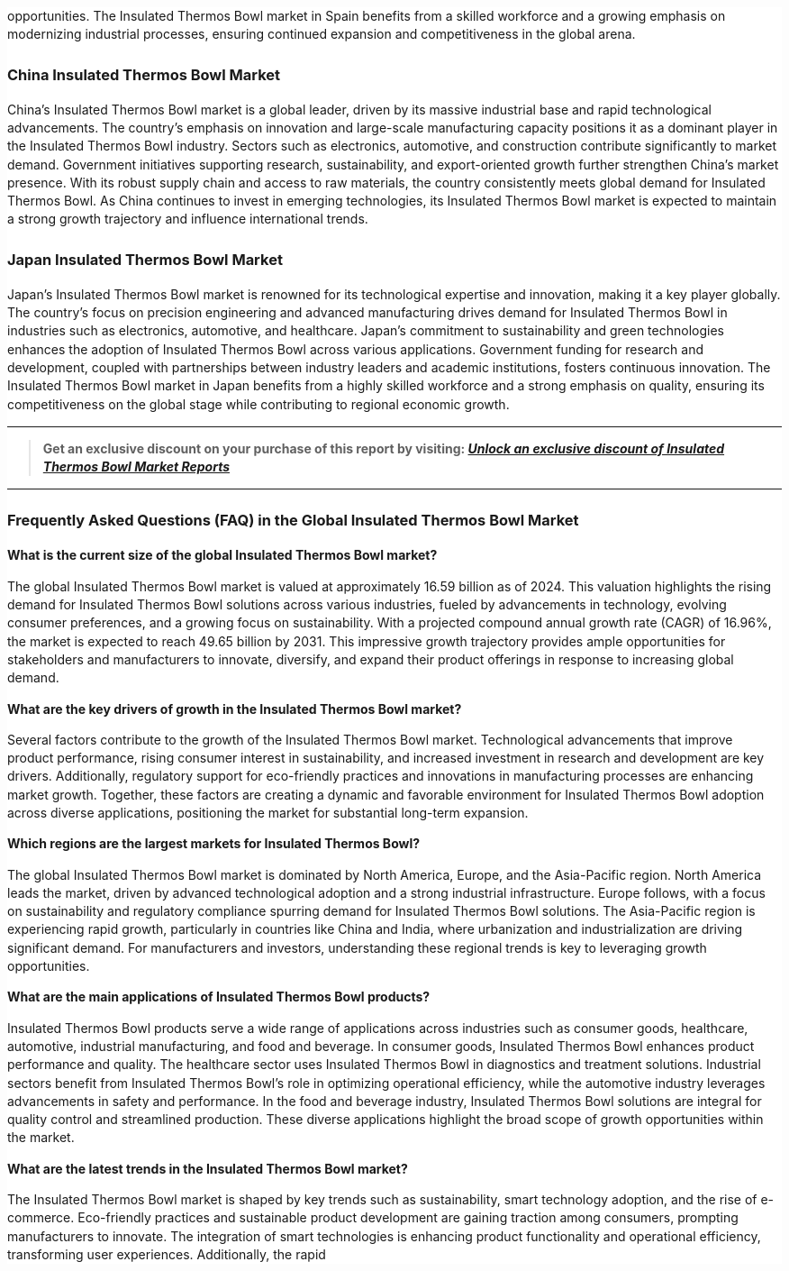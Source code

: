 opportunities. The Insulated Thermos Bowl market in Spain benefits from a skilled workforce and a growing emphasis on modernizing industrial processes, ensuring continued expansion and competitiveness in the global arena.</p><h3>China Insulated Thermos Bowl Market</h3><p>China&rsquo;s Insulated Thermos Bowl market is a global leader, driven by its massive industrial base and rapid technological advancements. The country&rsquo;s emphasis on innovation and large-scale manufacturing capacity positions it as a dominant player in the Insulated Thermos Bowl industry. Sectors such as electronics, automotive, and construction contribute significantly to market demand. Government initiatives supporting research, sustainability, and export-oriented growth further strengthen China&rsquo;s market presence. With its robust supply chain and access to raw materials, the country consistently meets global demand for Insulated Thermos Bowl. As China continues to invest in emerging technologies, its Insulated Thermos Bowl market is expected to maintain a strong growth trajectory and influence international trends.</p><h3>Japan Insulated Thermos Bowl Market</h3><p>Japan&rsquo;s Insulated Thermos Bowl market is renowned for its technological expertise and innovation, making it a key player globally. The country&rsquo;s focus on precision engineering and advanced manufacturing drives demand for Insulated Thermos Bowl in industries such as electronics, automotive, and healthcare. Japan&rsquo;s commitment to sustainability and green technologies enhances the adoption of Insulated Thermos Bowl across various applications. Government funding for research and development, coupled with partnerships between industry leaders and academic institutions, fosters continuous innovation. The Insulated Thermos Bowl market in Japan benefits from a highly skilled workforce and a strong emphasis on quality, ensuring its competitiveness on the global stage while contributing to regional economic growth.</p><hr /><blockquote><p><strong>Get an exclusive discount on your purchase of this report by visiting: <em><a href="://marketresearchpulse.com/ask-for-discount/92721?utm_source=Github&amp;utm_medium=021">Unlock an exclusive discount of Insulated Thermos Bowl Market Reports</a></em>&nbsp;</strong></p></blockquote><hr /><h3>Frequently Asked Questions (FAQ) in the Global Insulated Thermos Bowl Market</h3><p><strong>What is the current size of the global Insulated Thermos Bowl market?</strong></p><p>The global Insulated Thermos Bowl market is valued at approximately 16.59 billion as of 2024. This valuation highlights the rising demand for Insulated Thermos Bowl solutions across various industries, fueled by advancements in technology, evolving consumer preferences, and a growing focus on sustainability. With a projected compound annual growth rate (CAGR) of 16.96%, the market is expected to reach 49.65 billion by 2031. This impressive growth trajectory provides ample opportunities for stakeholders and manufacturers to innovate, diversify, and expand their product offerings in response to increasing global demand.</p><p><strong>What are the key drivers of growth in the Insulated Thermos Bowl market?</strong></p><p>Several factors contribute to the growth of the Insulated Thermos Bowl market. Technological advancements that improve product performance, rising consumer interest in sustainability, and increased investment in research and development are key drivers. Additionally, regulatory support for eco-friendly practices and innovations in manufacturing processes are enhancing market growth. Together, these factors are creating a dynamic and favorable environment for Insulated Thermos Bowl adoption across diverse applications, positioning the market for substantial long-term expansion.</p><p><strong>Which regions are the largest markets for Insulated Thermos Bowl?</strong></p><p>The global Insulated Thermos Bowl market is dominated by North America, Europe, and the Asia-Pacific region. North America leads the market, driven by advanced technological adoption and a strong industrial infrastructure. Europe follows, with a focus on sustainability and regulatory compliance spurring demand for Insulated Thermos Bowl solutions. The Asia-Pacific region is experiencing rapid growth, particularly in countries like China and India, where urbanization and industrialization are driving significant demand. For manufacturers and investors, understanding these regional trends is key to leveraging growth opportunities.</p><p><strong>What are the main applications of Insulated Thermos Bowl products?</strong></p><p>Insulated Thermos Bowl products serve a wide range of applications across industries such as consumer goods, healthcare, automotive, industrial manufacturing, and food and beverage. In consumer goods, Insulated Thermos Bowl enhances product performance and quality. The healthcare sector uses Insulated Thermos Bowl in diagnostics and treatment solutions. Industrial sectors benefit from Insulated Thermos Bowl&rsquo;s role in optimizing operational efficiency, while the automotive industry leverages advancements in safety and performance. In the food and beverage industry, Insulated Thermos Bowl solutions are integral for quality control and streamlined production. These diverse applications highlight the broad scope of growth opportunities within the market.</p><p><strong>What are the latest trends in the Insulated Thermos Bowl market?</strong></p><p>The Insulated Thermos Bowl market is shaped by key trends such as sustainability, smart technology adoption, and the rise of e-commerce. Eco-friendly practices and sustainable product development are gaining traction among consumers, prompting manufacturers to innovate. The integration of smart technologies is enhancing product functionality and operational efficiency, transforming user experiences. Additionally, the rapid